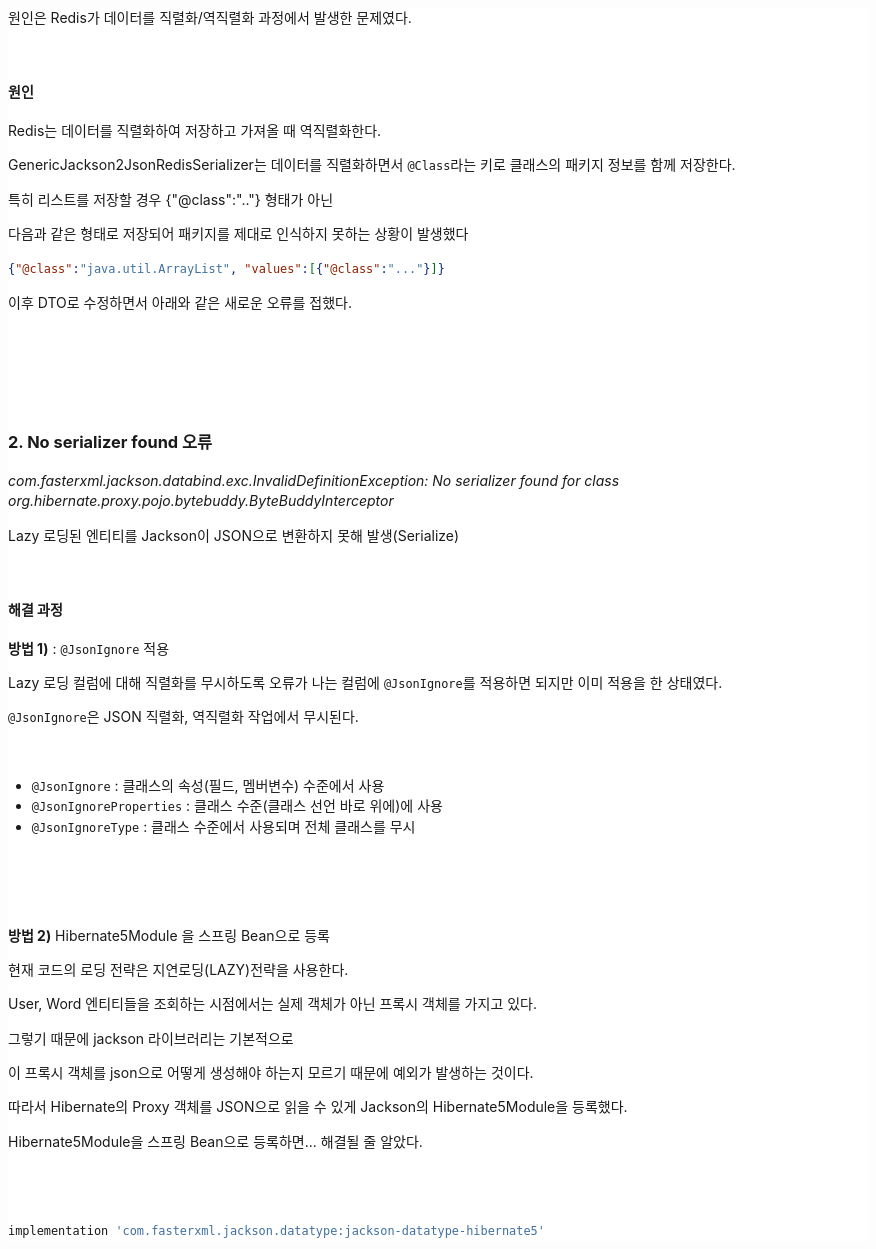 원인은 Redis가 데이터를 직렬화/역직렬화 과정에서 발생한 문제였다.

<br>

#### 원인
Redis는 데이터를 직렬화하여 저장하고 가져올 때 역직렬화한다.

GenericJackson2JsonRedisSerializer는 데이터를 직렬화하면서 `@Class`라는 키로 클래스의 패키지 정보를 함께 저장한다.

특히 리스트를 저장할 경우 {"@class":".."} 형태가 아닌

다음과 같은 형태로 저장되어 패키지를 제대로 인식하지 못하는 상황이 발생했다
```json
{"@class":"java.util.ArrayList", "values":[{"@class":"..."}]}
```

이후 DTO로 수정하면서 아래와 같은 새로운 오류를 접했다.

<br><br><br><br>   

### 2. No serializer found 오류

*com.fasterxml.jackson.databind.exc.InvalidDefinitionException: No serializer found for class org.hibernate.proxy.pojo.bytebuddy.ByteBuddyInterceptor*

Lazy 로딩된 엔티티를 Jackson이 JSON으로 변환하지 못해 발생(Serialize)   

<br>

#### 해결 과정 

**방법 1)** : `@JsonIgnore` 적용    

Lazy 로딩 컬럼에 대해 직렬화를 무시하도록 오류가 나는 컬럼에 `@JsonIgnore`를 적용하면 되지만 이미 적용을 한 상태였다. 

`@JsonIgnore`은 JSON 직렬화, 역직렬화 작업에서 무시된다. 

<br>

- `@JsonIgnore` : 클래스의 속성(필드, 멤버변수) 수준에서 사용                
- `@JsonIgnoreProperties` : 클래스 수준(클래스 선언 바로 위에)에 사용         
- `@JsonIgnoreType` : 클래스 수준에서 사용되며 전체 클래스를 무시       

<br><br><br>   
    
**방법 2)** Hibernate5Module 을 스프링 Bean으로 등록    

현재 코드의 로딩 전략은 지연로딩(LAZY)전략을 사용한다. 

User, Word 엔티티들을 조회하는 시점에서는 실제 객체가 아닌 프록시 객체를 가지고 있다. 

그렇기 때문에 jackson 라이브러리는 기본적으로 

이 프록시 객체를 json으로 어떻게 생성해야 하는지 모르기 때문에 예외가 발생하는 것이다.

따라서 Hibernate의 Proxy 객체를 JSON으로 읽을 수 있게 Jackson의 Hibernate5Module을 등록했다. 

Hibernate5Module을 스프링 Bean으로 등록하면... 해결될 줄 알았다. 

<br><br>

```groovy
implementation 'com.fasterxml.jackson.datatype:jackson-datatype-hibernate5'
```
